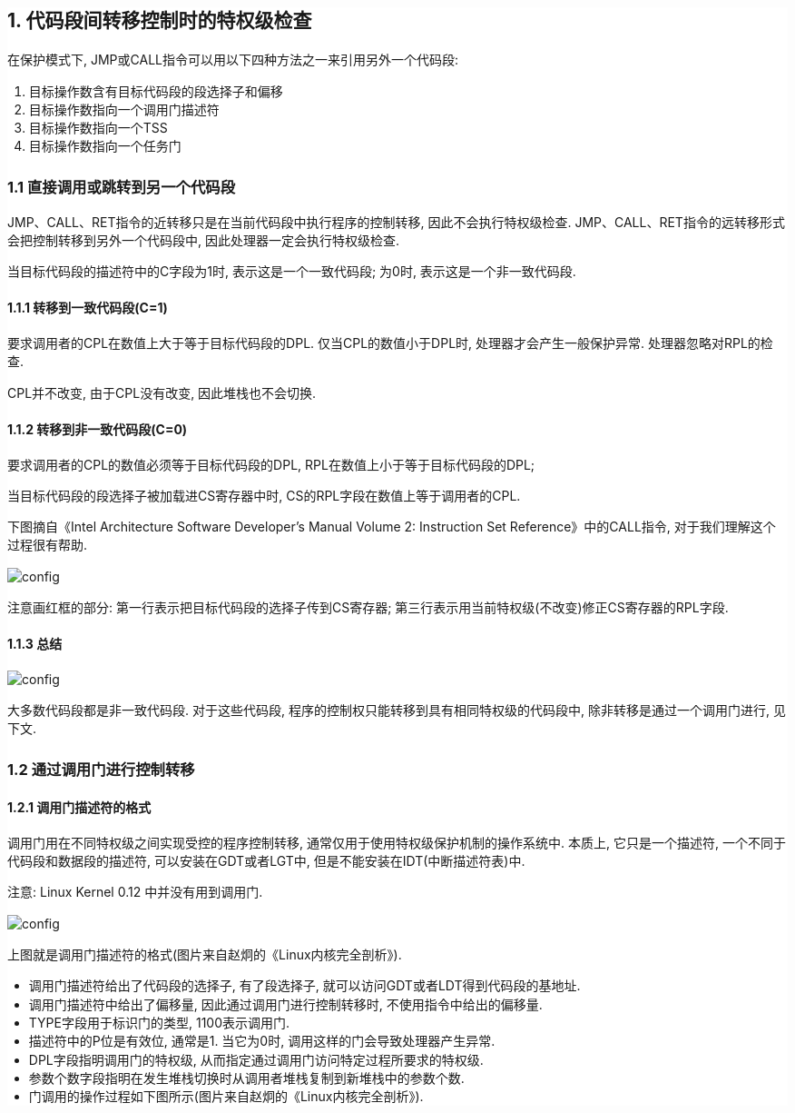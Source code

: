 ## 1. 代码段间转移控制时的特权级检查

在保护模式下, JMP或CALL指令可以用以下四种方法之一来引用另外一个代码段:  

1. 目标操作数含有目标代码段的段选择子和偏移 
2. 目标操作数指向一个调用门描述符 
3. 目标操作数指向一个TSS 
4. 目标操作数指向一个任务门

### 1.1 直接调用或跳转到另一个代码段

JMP、CALL、RET指令的近转移只是在当前代码段中执行程序的控制转移, 因此不会执行特权级检查. JMP、CALL、RET指令的远转移形式会把控制转移到另外一个代码段中, 因此处理器一定会执行特权级检查. 

当目标代码段的描述符中的C字段为1时, 表示这是一个一致代码段; 为0时, 表示这是一个非一致代码段. 

#### 1.1.1 转移到一致代码段(C=1)

要求调用者的CPL在数值上大于等于目标代码段的DPL. 仅当CPL的数值小于DPL时, 处理器才会产生一般保护异常. 处理器忽略对RPL的检查. 

CPL并不改变, 由于CPL没有改变, 因此堆栈也不会切换. 

#### 1.1.2 转移到非一致代码段(C=0)

要求调用者的CPL的数值必须等于目标代码段的DPL, RPL在数值上小于等于目标代码段的DPL;  

当目标代码段的段选择子被加载进CS寄存器中时, CS的RPL字段在数值上等于调用者的CPL. 

下图摘自《Intel Architecture Software Developer’s Manual Volume 2: Instruction Set Reference》中的CALL指令, 对于我们理解这个过程很有帮助. 

![config](images/14.png)

注意画红框的部分: 第一行表示把目标代码段的选择子传到CS寄存器; 第三行表示用当前特权级(不改变)修正CS寄存器的RPL字段. 

#### 1.1.3 总结

![config](images/7.png)

大多数代码段都是非一致代码段. 对于这些代码段, 程序的控制权只能转移到具有相同特权级的代码段中, 除非转移是通过一个调用门进行, 见下文. 

### 1.2 通过调用门进行控制转移

#### 1.2.1 调用门描述符的格式

调用门用在不同特权级之间实现受控的程序控制转移, 通常仅用于使用特权级保护机制的操作系统中. 本质上, 它只是一个描述符, 一个不同于代码段和数据段的描述符, 可以安装在GDT或者LGT中, 但是不能安装在IDT(中断描述符表)中.  

注意: Linux Kernel 0.12 中并没有用到调用门. 

![config](images/9.png)

上图就是调用门描述符的格式(图片来自赵炯的《Linux内核完全剖析》). 

- 调用门描述符给出了代码段的选择子, 有了段选择子, 就可以访问GDT或者LDT得到代码段的基地址. 
- 调用门描述符中给出了偏移量, 因此通过调用门进行控制转移时, 不使用指令中给出的偏移量. 
- TYPE字段用于标识门的类型, 1100表示调用门. 
- 描述符中的P位是有效位, 通常是1. 当它为0时, 调用这样的门会导致处理器产生异常. 
- DPL字段指明调用门的特权级, 从而指定通过调用门访问特定过程所要求的特权级. 
- 参数个数字段指明在发生堆栈切换时从调用者堆栈复制到新堆栈中的参数个数. 
- 门调用的操作过程如下图所示(图片来自赵炯的《Linux内核完全剖析》). 
